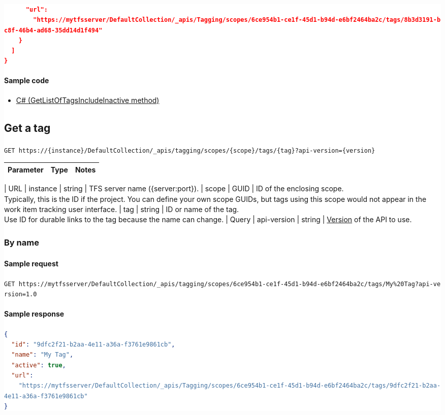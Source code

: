 ```json
      "url":
        "https://mytfsserver/DefaultCollection/_apis/Tagging/scopes/6ce954b1-ce1f-45d1-b94d-e6bf2464ba2c/tags/8b3d3191-bc8f-46b4-ad68-35dd14d1f494"
    }
  ]
}
```

#### Sample code

- [C# (GetListOfTagsIncludeInactive method)](https://github.com/microsoft/azure-devops-dotnet-samples/blob/master/ClientLibrary/Samples/WorkItemTracking/TagsSample.cs#L41)

## Get a tag

```no-highlight
GET https://{instance}/DefaultCollection/_apis/tagging/scopes/{scope}/tags/{tag}?api-version={version}
```

| Parameter | Type | Notes |
| :-------- | :--- | :---- |


| URL
| instance | string | TFS server name ({server:port}).
| scope | GUID | ID of the enclosing scope.<br/>Typically, this is the ID if the project. You can define your own scope GUIDs, but tags using this scope would not appear in the work item tracking user interface.
| tag | string | ID or name of the tag.<br/>Use ID for durable links to the tag because the name can change.
| Query
| api-version | string | [Version](../../concepts/rest-api-versioning.md) of the API to use.

### By name

<a name="byname" />

#### Sample request

```
GET https://mytfsserver/DefaultCollection/_apis/tagging/scopes/6ce954b1-ce1f-45d1-b94d-e6bf2464ba2c/tags/My%20Tag?api-version=1.0
```

#### Sample response

```json
{
  "id": "9dfc2f21-b2aa-4e11-a36a-f3761e9861cb",
  "name": "My Tag",
  "active": true,
  "url":
    "https://mytfsserver/DefaultCollection/_apis/Tagging/scopes/6ce954b1-ce1f-45d1-b94d-e6bf2464ba2c/tags/9dfc2f21-b2aa-4e11-a36a-f3761e9861cb"
}
```
